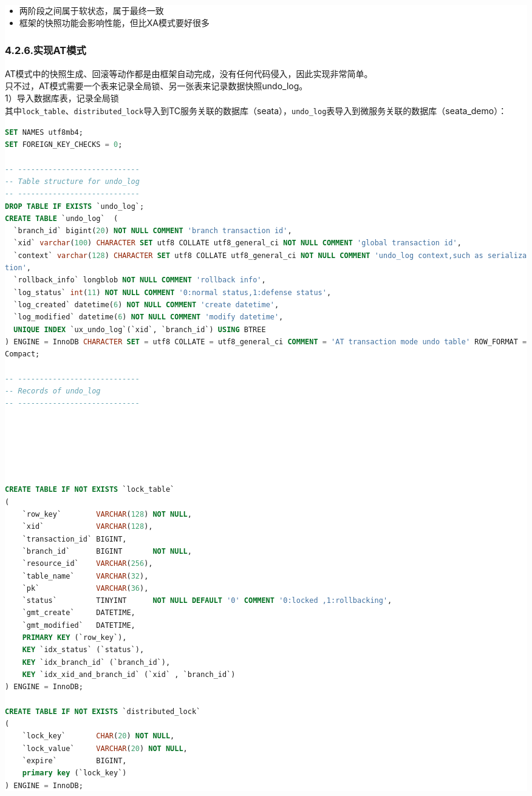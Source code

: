 - 两阶段之间属于软状态，属于最终一致
- 框架的快照功能会影响性能，但比XA模式要好很多
### 4.2.6.实现AT模式
AT模式中的快照生成、回滚等动作都是由框架自动完成，没有任何代码侵入，因此实现非常简单。<br />只不过，AT模式需要一个表来记录全局锁、另一张表来记录数据快照undo_log。<br />1）导入数据库表，记录全局锁<br />其中`lock_table`、`distributed_lock`导入到TC服务关联的数据库（seata），`undo_log`表导入到微服务关联的数据库（seata_demo）：
```sql
SET NAMES utf8mb4;
SET FOREIGN_KEY_CHECKS = 0;

-- ----------------------------
-- Table structure for undo_log
-- ----------------------------
DROP TABLE IF EXISTS `undo_log`;
CREATE TABLE `undo_log`  (
  `branch_id` bigint(20) NOT NULL COMMENT 'branch transaction id',
  `xid` varchar(100) CHARACTER SET utf8 COLLATE utf8_general_ci NOT NULL COMMENT 'global transaction id',
  `context` varchar(128) CHARACTER SET utf8 COLLATE utf8_general_ci NOT NULL COMMENT 'undo_log context,such as serialization',
  `rollback_info` longblob NOT NULL COMMENT 'rollback info',
  `log_status` int(11) NOT NULL COMMENT '0:normal status,1:defense status',
  `log_created` datetime(6) NOT NULL COMMENT 'create datetime',
  `log_modified` datetime(6) NOT NULL COMMENT 'modify datetime',
  UNIQUE INDEX `ux_undo_log`(`xid`, `branch_id`) USING BTREE
) ENGINE = InnoDB CHARACTER SET = utf8 COLLATE = utf8_general_ci COMMENT = 'AT transaction mode undo table' ROW_FORMAT = Compact;

-- ----------------------------
-- Records of undo_log
-- ----------------------------






CREATE TABLE IF NOT EXISTS `lock_table`
(
    `row_key`        VARCHAR(128) NOT NULL,
    `xid`            VARCHAR(128),
    `transaction_id` BIGINT,
    `branch_id`      BIGINT       NOT NULL,
    `resource_id`    VARCHAR(256),
    `table_name`     VARCHAR(32),
    `pk`             VARCHAR(36),
    `status`         TINYINT      NOT NULL DEFAULT '0' COMMENT '0:locked ,1:rollbacking',
    `gmt_create`     DATETIME,
    `gmt_modified`   DATETIME,
    PRIMARY KEY (`row_key`),
    KEY `idx_status` (`status`),
    KEY `idx_branch_id` (`branch_id`),
    KEY `idx_xid_and_branch_id` (`xid` , `branch_id`)
) ENGINE = InnoDB;

CREATE TABLE IF NOT EXISTS `distributed_lock`
(
    `lock_key`       CHAR(20) NOT NULL,
    `lock_value`     VARCHAR(20) NOT NULL,
    `expire`         BIGINT,
    primary key (`lock_key`)
) ENGINE = InnoDB;

```